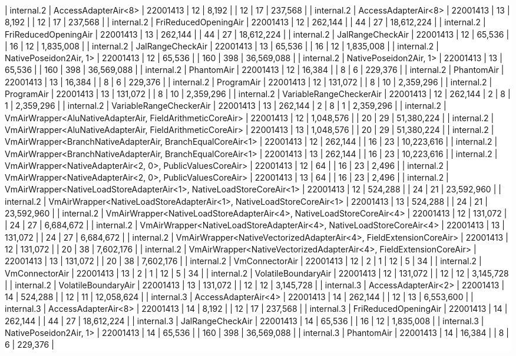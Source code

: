 | internal.2 | AccessAdapterAir<8> | 22001413 | 12 | 8,192 |  | 12 | 17 | 237,568 | 
| internal.2 | AccessAdapterAir<8> | 22001413 | 13 | 8,192 |  | 12 | 17 | 237,568 | 
| internal.2 | FriReducedOpeningAir | 22001413 | 12 | 262,144 |  | 44 | 27 | 18,612,224 | 
| internal.2 | FriReducedOpeningAir | 22001413 | 13 | 262,144 |  | 44 | 27 | 18,612,224 | 
| internal.2 | JalRangeCheckAir | 22001413 | 12 | 65,536 |  | 16 | 12 | 1,835,008 | 
| internal.2 | JalRangeCheckAir | 22001413 | 13 | 65,536 |  | 16 | 12 | 1,835,008 | 
| internal.2 | NativePoseidon2Air<BabyBearParameters>, 1> | 22001413 | 12 | 65,536 |  | 160 | 398 | 36,569,088 | 
| internal.2 | NativePoseidon2Air<BabyBearParameters>, 1> | 22001413 | 13 | 65,536 |  | 160 | 398 | 36,569,088 | 
| internal.2 | PhantomAir | 22001413 | 12 | 16,384 |  | 8 | 6 | 229,376 | 
| internal.2 | PhantomAir | 22001413 | 13 | 16,384 |  | 8 | 6 | 229,376 | 
| internal.2 | ProgramAir | 22001413 | 12 | 131,072 |  | 8 | 10 | 2,359,296 | 
| internal.2 | ProgramAir | 22001413 | 13 | 131,072 |  | 8 | 10 | 2,359,296 | 
| internal.2 | VariableRangeCheckerAir | 22001413 | 12 | 262,144 | 2 | 8 | 1 | 2,359,296 | 
| internal.2 | VariableRangeCheckerAir | 22001413 | 13 | 262,144 | 2 | 8 | 1 | 2,359,296 | 
| internal.2 | VmAirWrapper<AluNativeAdapterAir, FieldArithmeticCoreAir> | 22001413 | 12 | 1,048,576 |  | 20 | 29 | 51,380,224 | 
| internal.2 | VmAirWrapper<AluNativeAdapterAir, FieldArithmeticCoreAir> | 22001413 | 13 | 1,048,576 |  | 20 | 29 | 51,380,224 | 
| internal.2 | VmAirWrapper<BranchNativeAdapterAir, BranchEqualCoreAir<1> | 22001413 | 12 | 262,144 |  | 16 | 23 | 10,223,616 | 
| internal.2 | VmAirWrapper<BranchNativeAdapterAir, BranchEqualCoreAir<1> | 22001413 | 13 | 262,144 |  | 16 | 23 | 10,223,616 | 
| internal.2 | VmAirWrapper<NativeAdapterAir<2, 0>, PublicValuesCoreAir> | 22001413 | 12 | 64 |  | 16 | 23 | 2,496 | 
| internal.2 | VmAirWrapper<NativeAdapterAir<2, 0>, PublicValuesCoreAir> | 22001413 | 13 | 64 |  | 16 | 23 | 2,496 | 
| internal.2 | VmAirWrapper<NativeLoadStoreAdapterAir<1>, NativeLoadStoreCoreAir<1> | 22001413 | 12 | 524,288 |  | 24 | 21 | 23,592,960 | 
| internal.2 | VmAirWrapper<NativeLoadStoreAdapterAir<1>, NativeLoadStoreCoreAir<1> | 22001413 | 13 | 524,288 |  | 24 | 21 | 23,592,960 | 
| internal.2 | VmAirWrapper<NativeLoadStoreAdapterAir<4>, NativeLoadStoreCoreAir<4> | 22001413 | 12 | 131,072 |  | 24 | 27 | 6,684,672 | 
| internal.2 | VmAirWrapper<NativeLoadStoreAdapterAir<4>, NativeLoadStoreCoreAir<4> | 22001413 | 13 | 131,072 |  | 24 | 27 | 6,684,672 | 
| internal.2 | VmAirWrapper<NativeVectorizedAdapterAir<4>, FieldExtensionCoreAir> | 22001413 | 12 | 131,072 |  | 20 | 38 | 7,602,176 | 
| internal.2 | VmAirWrapper<NativeVectorizedAdapterAir<4>, FieldExtensionCoreAir> | 22001413 | 13 | 131,072 |  | 20 | 38 | 7,602,176 | 
| internal.2 | VmConnectorAir | 22001413 | 12 | 2 | 1 | 12 | 5 | 34 | 
| internal.2 | VmConnectorAir | 22001413 | 13 | 2 | 1 | 12 | 5 | 34 | 
| internal.2 | VolatileBoundaryAir | 22001413 | 12 | 131,072 |  | 12 | 12 | 3,145,728 | 
| internal.2 | VolatileBoundaryAir | 22001413 | 13 | 131,072 |  | 12 | 12 | 3,145,728 | 
| internal.3 | AccessAdapterAir<2> | 22001413 | 14 | 524,288 |  | 12 | 11 | 12,058,624 | 
| internal.3 | AccessAdapterAir<4> | 22001413 | 14 | 262,144 |  | 12 | 13 | 6,553,600 | 
| internal.3 | AccessAdapterAir<8> | 22001413 | 14 | 8,192 |  | 12 | 17 | 237,568 | 
| internal.3 | FriReducedOpeningAir | 22001413 | 14 | 262,144 |  | 44 | 27 | 18,612,224 | 
| internal.3 | JalRangeCheckAir | 22001413 | 14 | 65,536 |  | 16 | 12 | 1,835,008 | 
| internal.3 | NativePoseidon2Air<BabyBearParameters>, 1> | 22001413 | 14 | 65,536 |  | 160 | 398 | 36,569,088 | 
| internal.3 | PhantomAir | 22001413 | 14 | 16,384 |  | 8 | 6 | 229,376 | 